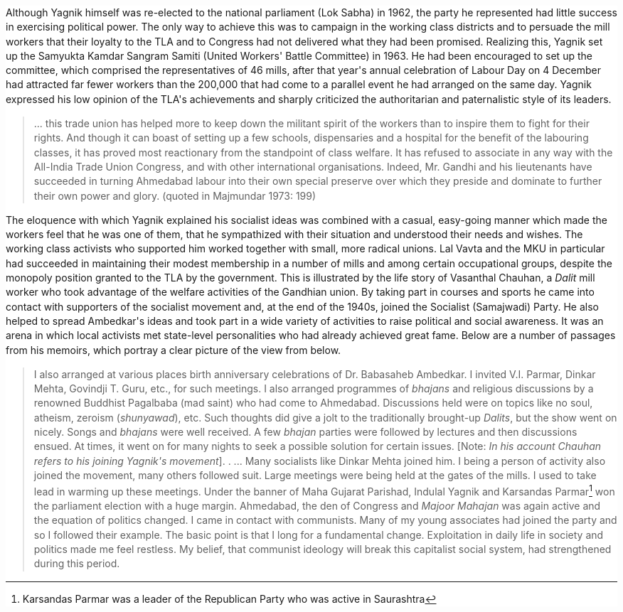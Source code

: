 Although Yagnik himself was re-elected to the national parliament (Lok
Sabha) in 1962, the party he represented had little success in exercising
political power. The only way to achieve this was to campaign in the
working class districts and to persuade the mill workers that their loyalty
to the TLA and to Congress had not delivered what they had been
promised. Realizing this, Yagnik set up the Samyukta Kamdar Sangram
Samiti (United Workers' Battle Committee) in 1963. He had been
encouraged to set up the committee, which comprised the representatives
of 46 mills, after that year's annual celebration of Labour Day on 4
December had attracted far fewer workers than the 200,000 that had
come to a parallel event he had arranged on the same day. Yagnik
expressed his low opinion of the TLA's achievements and sharply criticized
the authoritarian and paternalistic style of its leaders.

> ... this trade union has helped more to keep down the militant spirit of the
workers than to inspire them to fight for their rights. And though it can boast of
setting up a few schools, dispensaries and a hospital for the benefit of the
labouring classes, it has proved most reactionary from the standpoint of class
welfare. It has refused to associate in any way with the All-India Trade Union
Congress, and with other international organisations. Indeed, Mr. Gandhi and
his lieutenants have succeeded in turning Ahmedabad labour into their own
special preserve over which they preside and dominate to further their own
power and glory. (quoted in Majmundar 1973: 199)

The eloquence with which Yagnik explained his socialist ideas was
combined with a casual, easy-going manner which made the workers feel
that he was one of them, that he sympathized with their situation and
understood their needs and wishes. The working class activists who
supported him worked together with small, more radical unions. Lal
Vavta and the MKU in particular had succeeded in maintaining their
modest membership in a number of mills and among certain occupational
groups, despite the monopoly position granted to the TLA by the
government. This is illustrated by the life story of Vasanthal Chauhan, a
_Dalit_ mill worker who took advantage of the welfare activities of the
Gandhian union. By taking part in courses and sports he came into
contact with supporters of the socialist movement and, at the end of the
1940s, joined the Socialist (Samajwadi) Party. He also helped to spread
Ambedkar's ideas and took part in a wide variety of activities to raise
political and social awareness. It was an arena in which local activists met
state-level personalities who had already achieved great fame. Below are
a number of passages from his memoirs, which portray a clear picture of
the view from below.

>I also arranged at various places birth anniversary celebrations of Dr. Babasaheb
>Ambedkar. I invited V.I. Parmar, Dinkar Mehta, Govindji T. Guru, etc., for such
>meetings. I also arranged programmes of _bhajans_ and religious discussions by a
>renowned Buddhist Pagalbaba (mad saint) who had come to Ahmedabad.
>Discussions held were on topics like no soul, atheism, zeroism (_shunyawad_), etc.
>Such thoughts did give a jolt to the traditionally brought-up _Dalits_, but the show
>went on nicely. Songs and _bhajans_ were well received. A few _bhajan_ parties were
>followed by lectures and then discussions ensued. At times, it went on for many
>nights to seek a possible solution for certain issues. \[Note: _In his account Chauhan
>refers to his joining Yagnik's movement_\]. . ... Many socialists like Dinkar Mehta
>joined him. I being a person of activity also joined the movement, many others
>followed suit. Large meetings were being held at the gates of the mills. I used to
>take lead in warming up these meetings. Under the banner of Maha Gujarat
>Parishad, Indulal Yagnik and Karsandas Parmar[^/7/2] won the parliament election
>with a huge margin. Ahmedabad, the den of Congress and _Majoor Mahajan_ was
>again active and the equation of politics changed. I came in contact with
>communists. Many of my young associates had joined the party and so I
>followed their example. The basic point is that I long for a fundamental change.
>Exploitation in daily life in society and politics made me feel restless. My belief,
>that communist ideology will break this capitalist social system, had strengthened
>during this period.
>

[^/7/1]: A salary of this size represented just under double the amount that Banker had
[^/7/2]: Karsandas Parmar was a leader of the Republican Party who was active in Saurashtra
[^/7/3]: According to Sharma, the number of employees totalled 158,713 on 31 December
[^/7/4]: NB, both percentages refer to the entire population and not only to the working